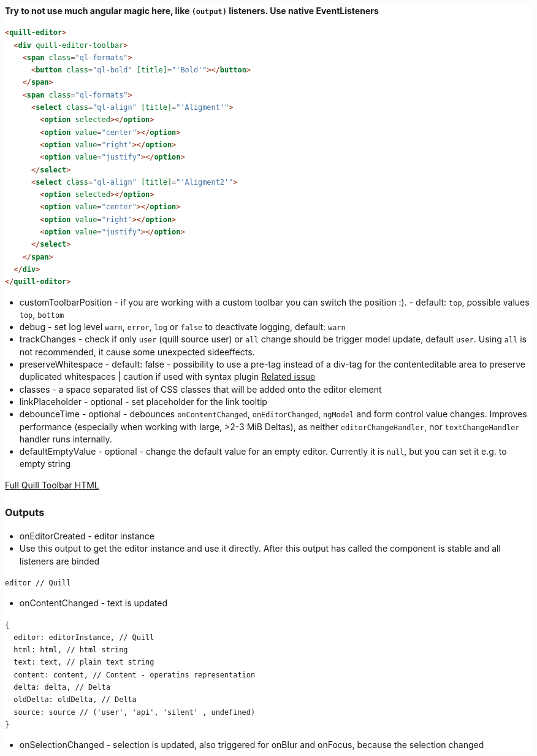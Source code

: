 **Try to not use much angular magic here, like `(output)` listeners. Use native EventListeners**

```HTML
<quill-editor>
  <div quill-editor-toolbar>
    <span class="ql-formats">
      <button class="ql-bold" [title]="'Bold'"></button>
    </span>
    <span class="ql-formats">
      <select class="ql-align" [title]="'Aligment'">
        <option selected></option>
        <option value="center"></option>
        <option value="right"></option>
        <option value="justify"></option>
      </select>
      <select class="ql-align" [title]="'Aligment2'">
        <option selected></option>
        <option value="center"></option>
        <option value="right"></option>
        <option value="justify"></option>
      </select>
    </span>
  </div>
</quill-editor>
```
- customToolbarPosition - if you are working with a custom toolbar you can switch the position :). - default: `top`, possible values `top`, `bottom`
- debug - set log level `warn`, `error`, `log` or `false` to deactivate logging, default: `warn`
- trackChanges - check if only `user` (quill source user) or `all` change should be trigger model update, default `user`. Using `all` is not recommended, it cause some unexpected sideeffects.
- preserveWhitespace - default: false - possibility to use a pre-tag instead of a div-tag for the contenteditable area to preserve duplicated whitespaces | caution if used with syntax plugin [Related issue](https://github.com/quilljs/quill/issues/1751)
- classes - a space separated list of CSS classes that will be added onto the editor element
- linkPlaceholder - optional - set placeholder for the link tooltip
- debounceTime - optional - debounces `onContentChanged`, `onEditorChanged`, `ngModel` and form control value changes. Improves performance (especially when working with large, >2-3 MiB Deltas), as neither `editorChangeHandler`, nor `textChangeHandler` handler runs internally.
- defaultEmptyValue - optional - change the default value for an empty editor. Currently it is `null`, but you can set it e.g. to empty string

[Full Quill Toolbar HTML](https://github.com/quilljs/quill/blob/f75ff2973f068c3db44f949915eb8a74faf162a8/docs/_includes/full-toolbar.html)

### Outputs

- onEditorCreated - editor instance
- Use this output to get the editor instance and use it directly. After this output has called the component is stable and all listeners are binded
```
editor // Quill
```
- onContentChanged - text is updated
```TS
{
  editor: editorInstance, // Quill
  html: html, // html string
  text: text, // plain text string
  content: content, // Content - operatins representation
  delta: delta, // Delta
  oldDelta: oldDelta, // Delta
  source: source // ('user', 'api', 'silent' , undefined)
}
```
- onSelectionChanged - selection is updated, also triggered for onBlur and onFocus, because the selection changed